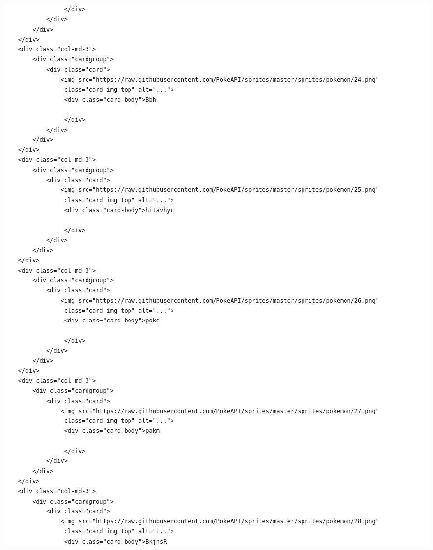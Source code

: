                      </div>
                </div>
            </div>
        </div>
        <div class="col-md-3">
            <div class="cardgroup">
                <div class="card">
                    <img src="https://raw.githubusercontent.com/PokeAPI/sprites/master/sprites/pokemon/24.png"
                     class="card img top" alt="...">
                     <div class="card-body">Bbh

                     </div>
                </div>
            </div>
        </div>
        <div class="col-md-3">
            <div class="cardgroup">
                <div class="card">
                    <img src="https://raw.githubusercontent.com/PokeAPI/sprites/master/sprites/pokemon/25.png"
                     class="card img top" alt="...">
                     <div class="card-body">hitavhyu

                     </div>
                </div>
            </div>
        </div>
        <div class="col-md-3">
            <div class="cardgroup">
                <div class="card">
                    <img src="https://raw.githubusercontent.com/PokeAPI/sprites/master/sprites/pokemon/26.png"
                     class="card img top" alt="...">
                     <div class="card-body">poke

                     </div>
                </div>
            </div>
        </div>
        <div class="col-md-3">
            <div class="cardgroup">
                <div class="card">
                    <img src="https://raw.githubusercontent.com/PokeAPI/sprites/master/sprites/pokemon/27.png"
                     class="card img top" alt="...">
                     <div class="card-body">pakm

                     </div>
                </div>
            </div>
        </div>
        <div class="col-md-3">
            <div class="cardgroup">
                <div class="card">
                    <img src="https://raw.githubusercontent.com/PokeAPI/sprites/master/sprites/pokemon/28.png"
                     class="card img top" alt="...">
                     <div class="card-body">BkjnsR
